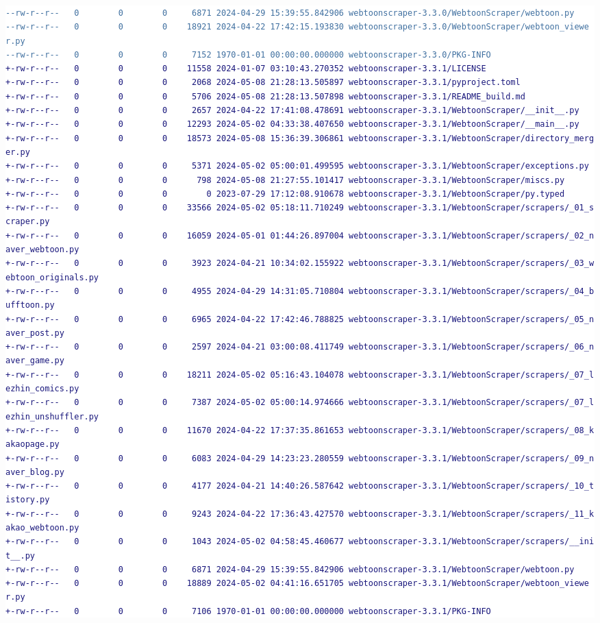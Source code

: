 ```diff
--rw-r--r--   0        0        0     6871 2024-04-29 15:39:55.842906 webtoonscraper-3.3.0/WebtoonScraper/webtoon.py
--rw-r--r--   0        0        0    18921 2024-04-22 17:42:15.193830 webtoonscraper-3.3.0/WebtoonScraper/webtoon_viewer.py
--rw-r--r--   0        0        0     7152 1970-01-01 00:00:00.000000 webtoonscraper-3.3.0/PKG-INFO
+-rw-r--r--   0        0        0    11558 2024-01-07 03:10:43.270352 webtoonscraper-3.3.1/LICENSE
+-rw-r--r--   0        0        0     2068 2024-05-08 21:28:13.505897 webtoonscraper-3.3.1/pyproject.toml
+-rw-r--r--   0        0        0     5706 2024-05-08 21:28:13.507898 webtoonscraper-3.3.1/README_build.md
+-rw-r--r--   0        0        0     2657 2024-04-22 17:41:08.478691 webtoonscraper-3.3.1/WebtoonScraper/__init__.py
+-rw-r--r--   0        0        0    12293 2024-05-02 04:33:38.407650 webtoonscraper-3.3.1/WebtoonScraper/__main__.py
+-rw-r--r--   0        0        0    18573 2024-05-08 15:36:39.306861 webtoonscraper-3.3.1/WebtoonScraper/directory_merger.py
+-rw-r--r--   0        0        0     5371 2024-05-02 05:00:01.499595 webtoonscraper-3.3.1/WebtoonScraper/exceptions.py
+-rw-r--r--   0        0        0      798 2024-05-08 21:27:55.101417 webtoonscraper-3.3.1/WebtoonScraper/miscs.py
+-rw-r--r--   0        0        0        0 2023-07-29 17:12:08.910678 webtoonscraper-3.3.1/WebtoonScraper/py.typed
+-rw-r--r--   0        0        0    33566 2024-05-02 05:18:11.710249 webtoonscraper-3.3.1/WebtoonScraper/scrapers/_01_scraper.py
+-rw-r--r--   0        0        0    16059 2024-05-01 01:44:26.897004 webtoonscraper-3.3.1/WebtoonScraper/scrapers/_02_naver_webtoon.py
+-rw-r--r--   0        0        0     3923 2024-04-21 10:34:02.155922 webtoonscraper-3.3.1/WebtoonScraper/scrapers/_03_webtoon_originals.py
+-rw-r--r--   0        0        0     4955 2024-04-29 14:31:05.710804 webtoonscraper-3.3.1/WebtoonScraper/scrapers/_04_bufftoon.py
+-rw-r--r--   0        0        0     6965 2024-04-22 17:42:46.788825 webtoonscraper-3.3.1/WebtoonScraper/scrapers/_05_naver_post.py
+-rw-r--r--   0        0        0     2597 2024-04-21 03:00:08.411749 webtoonscraper-3.3.1/WebtoonScraper/scrapers/_06_naver_game.py
+-rw-r--r--   0        0        0    18211 2024-05-02 05:16:43.104078 webtoonscraper-3.3.1/WebtoonScraper/scrapers/_07_lezhin_comics.py
+-rw-r--r--   0        0        0     7387 2024-05-02 05:00:14.974666 webtoonscraper-3.3.1/WebtoonScraper/scrapers/_07_lezhin_unshuffler.py
+-rw-r--r--   0        0        0    11670 2024-04-22 17:37:35.861653 webtoonscraper-3.3.1/WebtoonScraper/scrapers/_08_kakaopage.py
+-rw-r--r--   0        0        0     6083 2024-04-29 14:23:23.280559 webtoonscraper-3.3.1/WebtoonScraper/scrapers/_09_naver_blog.py
+-rw-r--r--   0        0        0     4177 2024-04-21 14:40:26.587642 webtoonscraper-3.3.1/WebtoonScraper/scrapers/_10_tistory.py
+-rw-r--r--   0        0        0     9243 2024-04-22 17:36:43.427570 webtoonscraper-3.3.1/WebtoonScraper/scrapers/_11_kakao_webtoon.py
+-rw-r--r--   0        0        0     1043 2024-05-02 04:58:45.460677 webtoonscraper-3.3.1/WebtoonScraper/scrapers/__init__.py
+-rw-r--r--   0        0        0     6871 2024-04-29 15:39:55.842906 webtoonscraper-3.3.1/WebtoonScraper/webtoon.py
+-rw-r--r--   0        0        0    18889 2024-05-02 04:41:16.651705 webtoonscraper-3.3.1/WebtoonScraper/webtoon_viewer.py
+-rw-r--r--   0        0        0     7106 1970-01-01 00:00:00.000000 webtoonscraper-3.3.1/PKG-INFO
```
